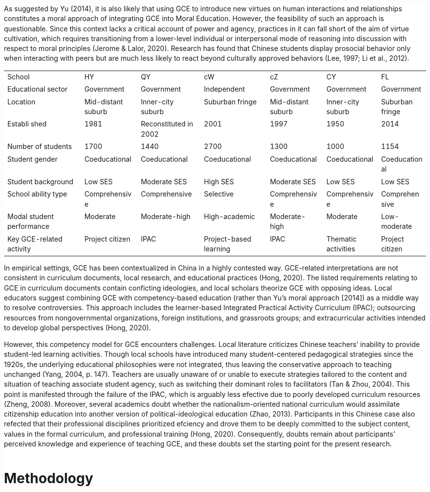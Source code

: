 As suggested by Yu (2014), it is also likely that using GCE to introduce new virtues on human interactions and relationships constitutes a moral approach of integrating GCE into Moral Education. However, the feasibility of such an approach is questionable. Since this context lacks a critical account of power and agency, practices in it can fall short of the aim of virtue cultivation, which requires transitioning from a lower-level individual or interpersonal mode of reasoning into discussion with respect to moral principles (Jerome & Lalor, 2020). Research has found that Chinese students display prosocial behavior only when interacting with peers but are much less likely to react beyond culturally approved behaviors (Lee, 1997; Li et al., 2012).

<html><body><table><tr><td>School</td><td>HY</td><td>QY</td><td>cW</td><td>cZ</td><td>CY</td><td>FL</td></tr><tr><td>Educational sector</td><td>Government</td><td>Government</td><td> Independent</td><td>Government</td><td>Government</td><td>Government</td></tr><tr><td>Location</td><td>Mid-distant suburb</td><td> Inner-city suburb</td><td> Suburban fringe</td><td>Mid-distant suburb</td><td> Inner-city suburb</td><td> Suburban fringe</td></tr><tr><td>Establi shed</td><td>1981</td><td> Reconstituted in 2002</td><td>2001</td><td>1997</td><td>1950</td><td>2014</td></tr><tr><td>Number of students</td><td>1700</td><td>1440</td><td>2700</td><td>1300</td><td>1000</td><td>1154</td></tr><tr><td>Student gender</td><td>Coeducational</td><td>Coeducational</td><td>Coeducational</td><td>Coeducational</td><td>Coeducational</td><td>Coeducational</td></tr><tr><td>Student background</td><td>Low SES</td><td>Moderate SES</td><td>High SES</td><td>Moderate SES</td><td>Low SES</td><td>Low SES</td></tr><tr><td> School ability type</td><td>Comprehensive</td><td>Comprehensive</td><td>Selective</td><td>Comprehensive</td><td>Comprehensive</td><td>Comprehensive</td></tr><tr><td>Modal student performance</td><td>Moderate</td><td> Moderate-high</td><td>High-academic</td><td>Moderate-high</td><td>Moderate</td><td>Low-moderate</td></tr><tr><td>Key GCE-related activity</td><td>Project citizen</td><td>IPAC</td><td>Project-based learning</td><td>IPAC</td><td>Thematic activities</td><td>Project citizen</td></tr></table></body></html>

In empirical settings, GCE has been contextualized in China in a highly contested way. GCE-related interpretations are not consistent in curriculum documents, local research, and educational practices (Hong, 2020). The listed requirements relating to GCE in curriculum documents contain conficting ideologies, and local scholars theorize GCE with opposing ideas. Local educators suggest combining GCE with competency-based education (rather than Yu’s moral approach [2014]) as a middle way to resolve controversies. This approach includes the learner-based Integrated Practical Activity Curriculum (IPAC); outsourcing resources from nongovernmental organizations, foreign institutions, and grassroots groups; and extracurricular activities intended to develop global perspectives (Hong, 2020).

However, this competency model for GCE encounters challenges. Local literature criticizes Chinese teachers’ inability to provide student-led learning activities. Though local schools have introduced many student-centered pedagogical strategies since the 1920s, the underlying educational philosophies were not integrated, thus leaving the conservative approach to teaching unchanged (Yang, 2004, p. 147). Teachers are usually unaware of or unable to execute strategies tailored to the content and situation of teaching associate student agency, such as switching their dominant roles to facilitators (Tan & Zhou, 2004). This point is manifested through the failure of the IPAC, which is arguably less efective due to poorly developed curriculum resources (Zheng, 2008). Moreover, several academics doubt whether the nationalism-oriented national curriculum would assimilate citizenship education into another version of political-ideological education (Zhao, 2013). Participants in this Chinese case also refected that their professional disciplines prioritized efciency and drove them to be deeply committed to the subject content, values in the formal curriculum, and professional training (Hong, 2020). Consequently, doubts remain about participants’ perceived knowledge and experience of teaching GCE, and these doubts set the starting point for the present research.

# Methodology

